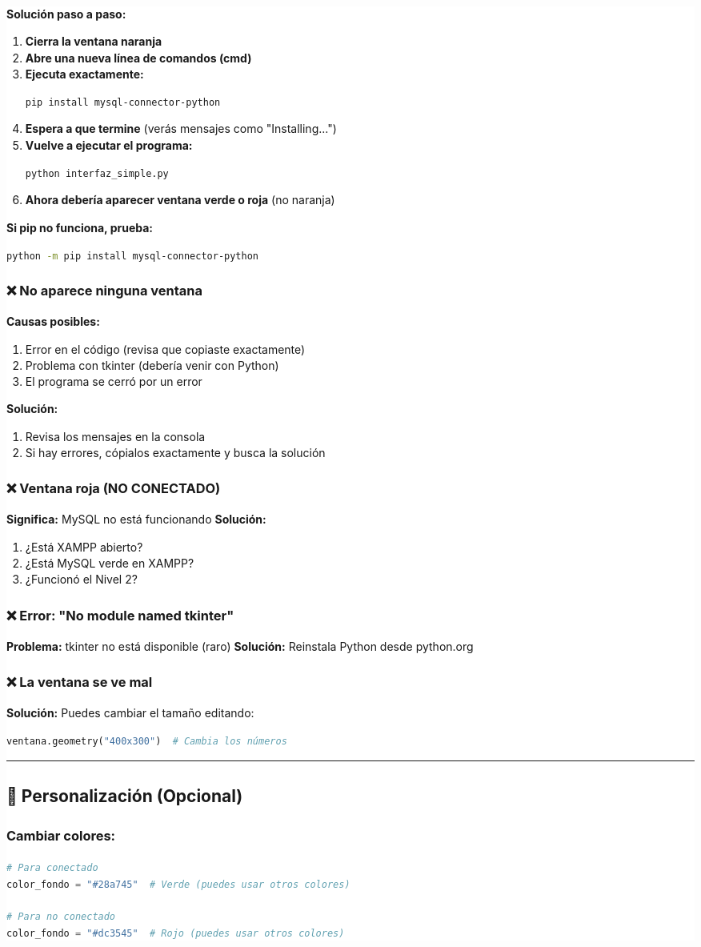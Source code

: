**Solución paso a paso:**
1. **Cierra la ventana naranja**
2. **Abre una nueva línea de comandos (cmd)**
3. **Ejecuta exactamente:**
   ```bash
   pip install mysql-connector-python
   ```
4. **Espera a que termine** (verás mensajes como "Installing...")
5. **Vuelve a ejecutar el programa:**
   ```bash
   python interfaz_simple.py
   ```
6. **Ahora debería aparecer ventana verde o roja** (no naranja)

**Si pip no funciona, prueba:**
```bash
python -m pip install mysql-connector-python
```

### **❌ No aparece ninguna ventana**
**Causas posibles:**
1. Error en el código (revisa que copiaste exactamente)
2. Problema con tkinter (debería venir con Python)
3. El programa se cerró por un error

**Solución:**
1. Revisa los mensajes en la consola
2. Si hay errores, cópialos exactamente y busca la solución

### **❌ Ventana roja (NO CONECTADO)**
**Significa:** MySQL no está funcionando
**Solución:**
1. ¿Está XAMPP abierto?
2. ¿Está MySQL verde en XAMPP?
3. ¿Funcionó el Nivel 2?

### **❌ Error: "No module named tkinter"**
**Problema:** tkinter no está disponible (raro)
**Solución:** Reinstala Python desde python.org

### **❌ La ventana se ve mal**
**Solución:** Puedes cambiar el tamaño editando:
```python
ventana.geometry("400x300")  # Cambia los números
```

---

## 🎨 Personalización (Opcional)

### **Cambiar colores:**
```python
# Para conectado
color_fondo = "#28a745"  # Verde (puedes usar otros colores)

# Para no conectado  
color_fondo = "#dc3545"  # Rojo (puedes usar otros colores)
```
